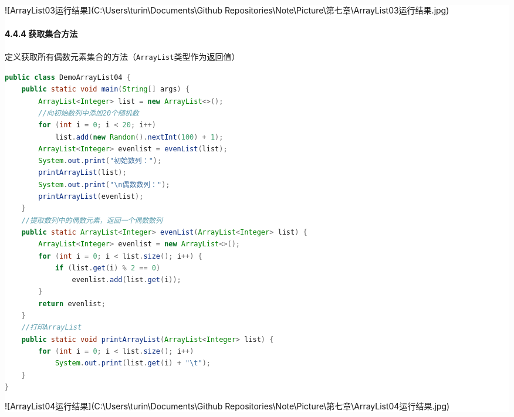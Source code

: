 ![ArrayList03运行结果](C:\Users\turin\Documents\Github Repositories\Note\Picture\第七章\ArrayList03运行结果.jpg)

#### 4.4.4 获取集合方法

定义获取所有偶数元素集合的方法（`ArrayList`类型作为返回值）

```java
public class DemoArrayList04 {
    public static void main(String[] args) {
        ArrayList<Integer> list = new ArrayList<>();
        //向初始数列中添加20个随机数
        for (int i = 0; i < 20; i++)
            list.add(new Random().nextInt(100) + 1);
        ArrayList<Integer> evenlist = evenList(list);
        System.out.print("初始数列：");
        printArrayList(list);
        System.out.print("\n偶数数列：");
        printArrayList(evenlist);
    }
    //提取数列中的偶数元素，返回一个偶数数列
    public static ArrayList<Integer> evenList(ArrayList<Integer> list) {
        ArrayList<Integer> evenlist = new ArrayList<>();
        for (int i = 0; i < list.size(); i++) {
            if (list.get(i) % 2 == 0)
                evenlist.add(list.get(i));
        }
        return evenlist;
    }
    //打印ArrayList
    public static void printArrayList(ArrayList<Integer> list) {
        for (int i = 0; i < list.size(); i++)
            System.out.print(list.get(i) + "\t");
    }
}
```

![ArrayList04运行结果](C:\Users\turin\Documents\Github Repositories\Note\Picture\第七章\ArrayList04运行结果.jpg)

